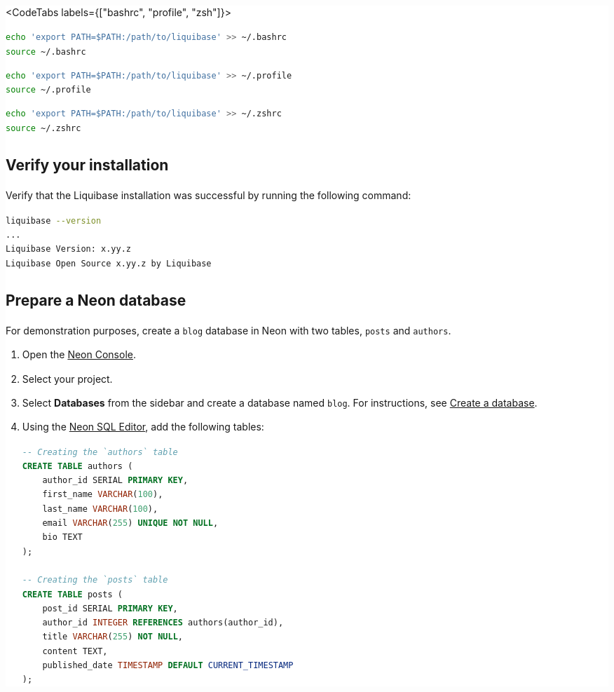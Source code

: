 <CodeTabs labels={["bashrc", "profile", "zsh"]}>

```bash
echo 'export PATH=$PATH:/path/to/liquibase' >> ~/.bashrc
source ~/.bashrc
```

```bash
echo 'export PATH=$PATH:/path/to/liquibase' >> ~/.profile
source ~/.profile
```

```bash
echo 'export PATH=$PATH:/path/to/liquibase' >> ~/.zshrc
source ~/.zshrc
```

</CodeTabs>

## Verify your installation

Verify that the Liquibase installation was successful by running the following command:

```bash
liquibase --version
...
Liquibase Version: x.yy.z
Liquibase Open Source x.yy.z by Liquibase
```

## Prepare a Neon database

For demonstration purposes, create a `blog` database in Neon with two tables, `posts` and `authors`.

1. Open the [Neon Console](https://console.neon.tech/app/projects).
1. Select your project.
1. Select **Databases** from the sidebar and create a database named `blog`. For instructions, see [Create a database](/docs/manage/databases#create-a-database).
1. Using the [Neon SQL Editor](/docs/get-started-with-neon/query-with-neon-sql-editor), add the following tables:

    ```sql
    -- Creating the `authors` table
    CREATE TABLE authors (
        author_id SERIAL PRIMARY KEY,
        first_name VARCHAR(100),
        last_name VARCHAR(100),
        email VARCHAR(255) UNIQUE NOT NULL,
        bio TEXT
    );

    -- Creating the `posts` table
    CREATE TABLE posts (
        post_id SERIAL PRIMARY KEY,
        author_id INTEGER REFERENCES authors(author_id),
        title VARCHAR(255) NOT NULL,
        content TEXT,
        published_date TIMESTAMP DEFAULT CURRENT_TIMESTAMP
    );
    ```
